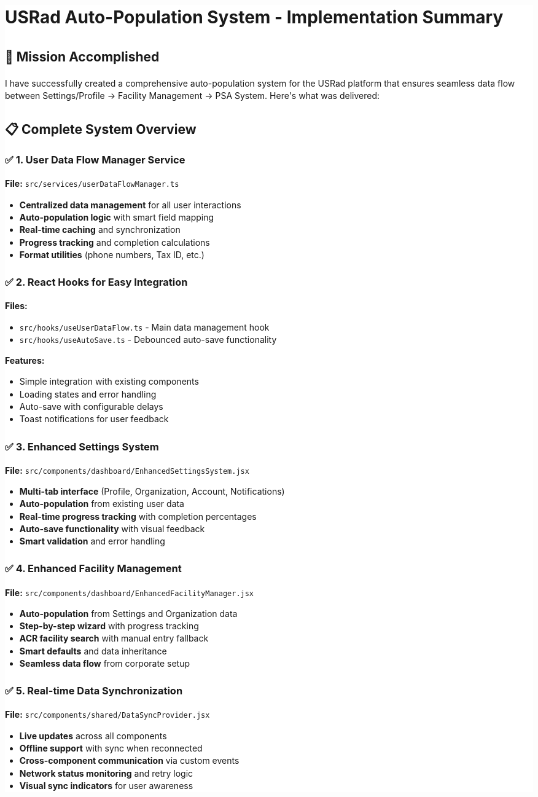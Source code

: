 # USRad Auto-Population System - Implementation Summary

## 🎯 Mission Accomplished

I have successfully created a comprehensive auto-population system for the USRad platform that ensures seamless data flow between Settings/Profile → Facility Management → PSA System. Here's what was delivered:

## 📋 Complete System Overview

### ✅ 1. User Data Flow Manager Service
**File:** `src/services/userDataFlowManager.ts`
- **Centralized data management** for all user interactions
- **Auto-population logic** with smart field mapping
- **Real-time caching** and synchronization
- **Progress tracking** and completion calculations
- **Format utilities** (phone numbers, Tax ID, etc.)

### ✅ 2. React Hooks for Easy Integration
**Files:** 
- `src/hooks/useUserDataFlow.ts` - Main data management hook
- `src/hooks/useAutoSave.ts` - Debounced auto-save functionality

**Features:**
- Simple integration with existing components
- Loading states and error handling
- Auto-save with configurable delays
- Toast notifications for user feedback

### ✅ 3. Enhanced Settings System
**File:** `src/components/dashboard/EnhancedSettingsSystem.jsx`
- **Multi-tab interface** (Profile, Organization, Account, Notifications)
- **Auto-population** from existing user data
- **Real-time progress tracking** with completion percentages
- **Auto-save functionality** with visual feedback
- **Smart validation** and error handling

### ✅ 4. Enhanced Facility Management
**File:** `src/components/dashboard/EnhancedFacilityManager.jsx`
- **Auto-population** from Settings and Organization data
- **Step-by-step wizard** with progress tracking
- **ACR facility search** with manual entry fallback
- **Smart defaults** and data inheritance
- **Seamless data flow** from corporate setup

### ✅ 5. Real-time Data Synchronization
**File:** `src/components/shared/DataSyncProvider.jsx`
- **Live updates** across all components
- **Offline support** with sync when reconnected
- **Cross-component communication** via custom events
- **Network status monitoring** and retry logic
- **Visual sync indicators** for user awareness
